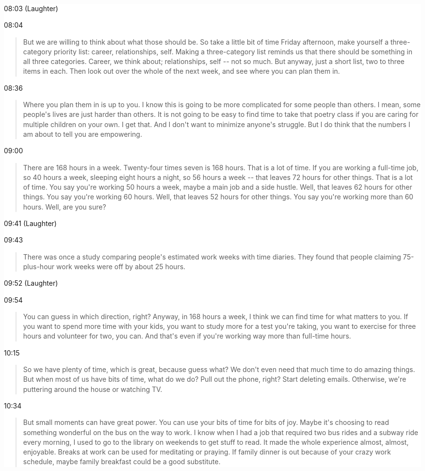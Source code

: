 
08:03
(Laughter) 


08:04
> But we are willing to think about what those should be. So take a little bit of time Friday afternoon, make yourself a three-category priority list: career, relationships, self. Making a three-category list reminds us that there should be something in all three categories. Career, we think about; relationships, self -- not so much. But anyway, just a short list, two to three items in each. Then look out over the whole of the next week, and see where you can plan them in. 


08:36
> Where you plan them in is up to you. I know this is going to be more complicated for some people than others. I mean, some people's lives are just harder than others. It is not going to be easy to find time to take that poetry class if you are caring for multiple children on your own. I get that. And I don't want to minimize anyone's struggle. But I do think that the numbers I am about to tell you are empowering. 


09:00
> There are 168 hours in a week. Twenty-four times seven is 168 hours. That is a lot of time. If you are working a full-time job, so 40 hours a week, sleeping eight hours a night, so 56 hours a week -- that leaves 72 hours for other things. That is a lot of time. You say you're working 50 hours a week, maybe a main job and a side hustle. Well, that leaves 62 hours for other things. You say you're working 60 hours. Well, that leaves 52 hours for other things. You say you're working more than 60 hours. Well, are you sure? 


09:41
(Laughter) 


09:43
> There was once a study comparing people's estimated work weeks with time diaries. They found that people claiming 75-plus-hour work weeks were off by about 25 hours. 


09:52
(Laughter) 


09:54
> You can guess in which direction, right? Anyway, in 168 hours a week, I think we can find time for what matters to you. If you want to spend more time with your kids, you want to study more for a test you're taking, you want to exercise for three hours and volunteer for two, you can. And that's even if you're working way more than full-time hours. 


10:15
> So we have plenty of time, which is great, because guess what? We don't even need that much time to do amazing things. But when most of us have bits of time, what do we do? Pull out the phone, right? Start deleting emails. Otherwise, we're puttering around the house or watching TV. 


10:34
> But small moments can have great power. You can use your bits of time for bits of joy. Maybe it's choosing to read something wonderful on the bus on the way to work. I know when I had a job that required two bus rides and a subway ride every morning, I used to go to the library on weekends to get stuff to read. It made the whole experience almost, almost, enjoyable. Breaks at work can be used for meditating or praying. If family dinner is out because of your crazy work schedule, maybe family breakfast could be a good substitute. 
